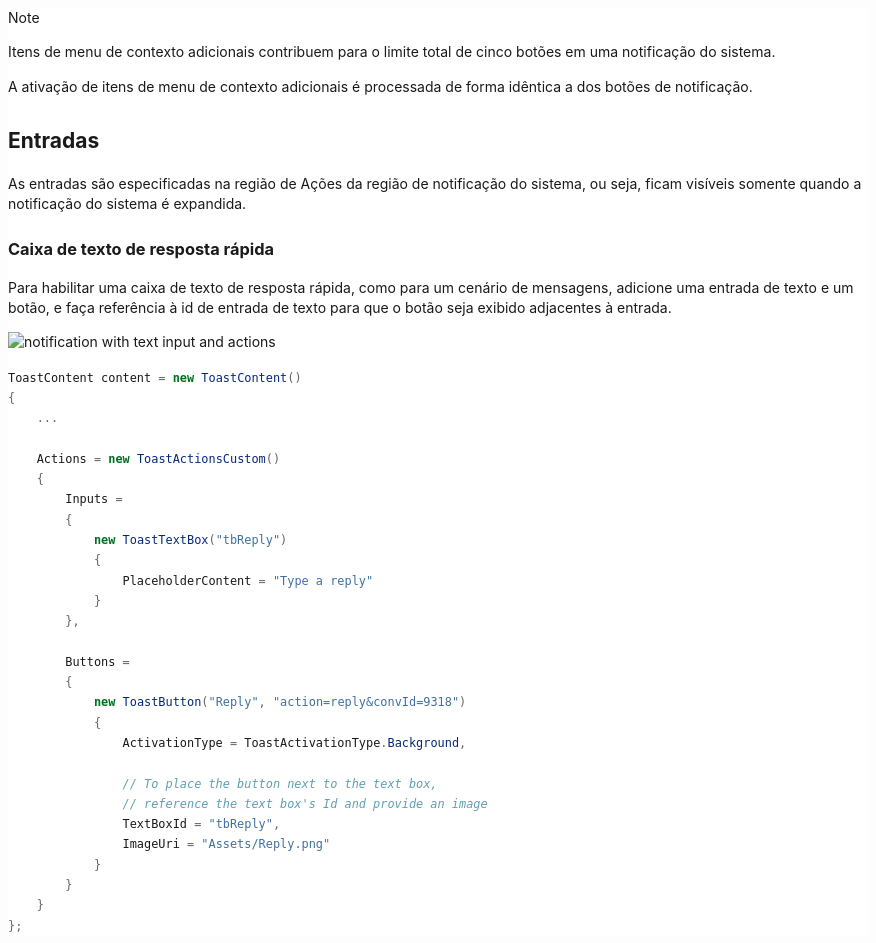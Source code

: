 > [!NOTE]
> Itens de menu de contexto adicionais contribuem para o limite total de cinco botões em uma notificação do sistema.

A ativação de itens de menu de contexto adicionais é processada de forma idêntica a dos botões de notificação.


## <a name="inputs"></a>Entradas

As entradas são especificadas na região de Ações da região de notificação do sistema, ou seja, ficam visíveis somente quando a notificação do sistema é expandida.


### <a name="quick-reply-text-box"></a>Caixa de texto de resposta rápida

Para habilitar uma caixa de texto de resposta rápida, como para um cenário de mensagens, adicione uma entrada de texto e um botão, e faça referência à id de entrada de texto para que o botão seja exibido adjacentes à entrada.

<img alt="notification with text input and actions" src="images/adaptivetoasts-xmlsample05.jpg" width="364"/>

```csharp
ToastContent content = new ToastContent()
{
    ...
 
    Actions = new ToastActionsCustom()
    {
        Inputs =
        {
            new ToastTextBox("tbReply")
            {
                PlaceholderContent = "Type a reply"
            }
        },

        Buttons =
        {
            new ToastButton("Reply", "action=reply&convId=9318")
            {
                ActivationType = ToastActivationType.Background,

                // To place the button next to the text box,
                // reference the text box's Id and provide an image
                TextBoxId = "tbReply",
                ImageUri = "Assets/Reply.png"
            }
        }
    }
};
```
